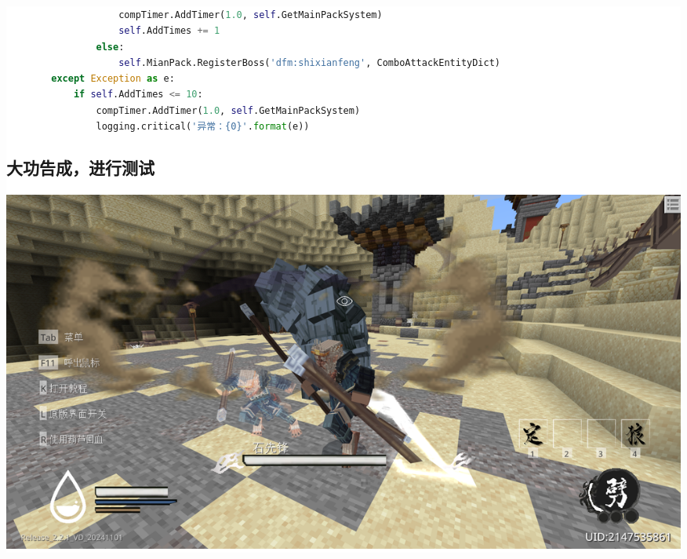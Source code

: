 ```python {3,17-19,30}
                    compTimer.AddTimer(1.0, self.GetMainPackSystem)
                    self.AddTimes += 1
                else:
                    self.MianPack.RegisterBoss('dfm:shixianfeng', ComboAttackEntityDict)
        except Exception as e:
            if self.AddTimes <= 10:
                compTimer.AddTimer(1.0, self.GetMainPackSystem)
                logging.critical('异常：{0}'.format(e))
```

## 大功告成，进行测试

![](./picture/dlc-30.png)